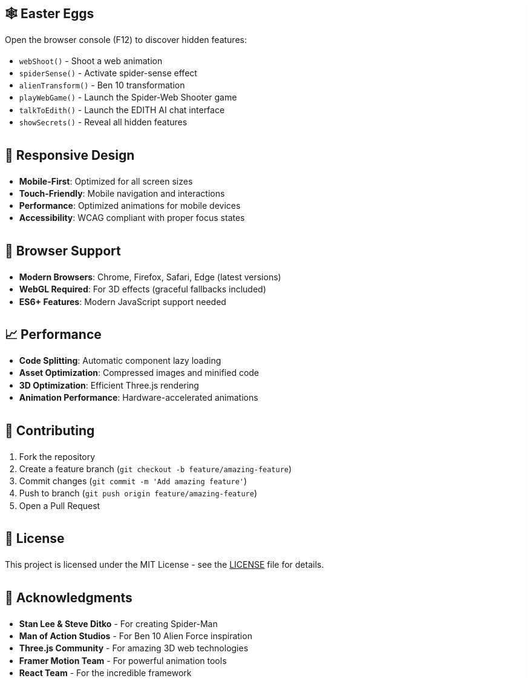 ## 🕸️ Easter Eggs

Open the browser console (F12) to discover hidden features:
- `webShoot()` - Shoot a web animation
- `spiderSense()` - Activate spider-sense effect
- `alienTransform()` - Ben 10 transformation
- `playWebGame()` - Launch the Spider-Web Shooter game
- `talkToEdith()` - Launch the EDITH AI chat interface
- `showSecrets()` - Reveal all hidden features

## 📱 Responsive Design

- **Mobile-First**: Optimized for all screen sizes
- **Touch-Friendly**: Mobile navigation and interactions
- **Performance**: Optimized animations for mobile devices
- **Accessibility**: WCAG compliant with proper focus states

## 🔧 Browser Support

- **Modern Browsers**: Chrome, Firefox, Safari, Edge (latest versions)
- **WebGL Required**: For 3D effects (graceful fallbacks included)
- **ES6+ Features**: Modern JavaScript support needed

## 📈 Performance

- **Code Splitting**: Automatic component lazy loading
- **Asset Optimization**: Compressed images and minified code
- **3D Optimization**: Efficient Three.js rendering
- **Animation Performance**: Hardware-accelerated animations

## 🤝 Contributing

1. Fork the repository
2. Create a feature branch (`git checkout -b feature/amazing-feature`)
3. Commit changes (`git commit -m 'Add amazing feature'`)
4. Push to branch (`git push origin feature/amazing-feature`)
5. Open a Pull Request

## 📄 License

This project is licensed under the MIT License - see the [LICENSE](LICENSE) file for details.

## 🙏 Acknowledgments

- **Stan Lee & Steve Ditko** - For creating Spider-Man
- **Man of Action Studios** - For Ben 10 Alien Force inspiration
- **Three.js Community** - For amazing 3D web technologies
- **Framer Motion Team** - For powerful animation tools
- **React Team** - For the incredible framework
